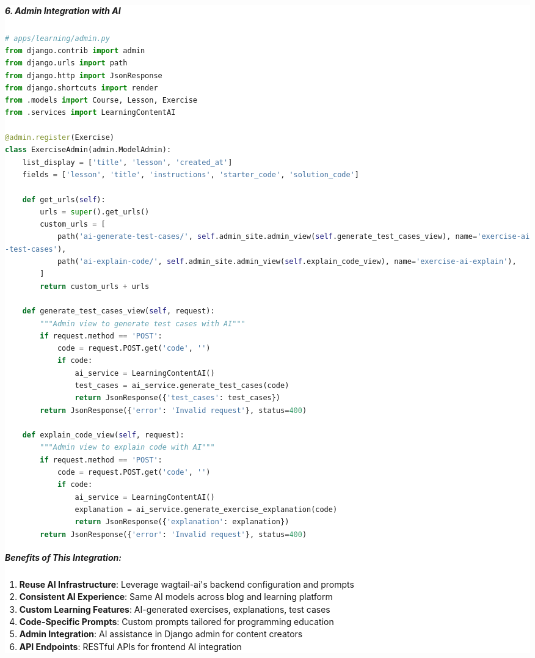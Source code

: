 
##### 6. Admin Integration with AI

```python
# apps/learning/admin.py
from django.contrib import admin
from django.urls import path
from django.http import JsonResponse
from django.shortcuts import render
from .models import Course, Lesson, Exercise
from .services import LearningContentAI

@admin.register(Exercise)
class ExerciseAdmin(admin.ModelAdmin):
    list_display = ['title', 'lesson', 'created_at']
    fields = ['lesson', 'title', 'instructions', 'starter_code', 'solution_code']
    
    def get_urls(self):
        urls = super().get_urls()
        custom_urls = [
            path('ai-generate-test-cases/', self.admin_site.admin_view(self.generate_test_cases_view), name='exercise-ai-test-cases'),
            path('ai-explain-code/', self.admin_site.admin_view(self.explain_code_view), name='exercise-ai-explain'),
        ]
        return custom_urls + urls
    
    def generate_test_cases_view(self, request):
        """Admin view to generate test cases with AI"""
        if request.method == 'POST':
            code = request.POST.get('code', '')
            if code:
                ai_service = LearningContentAI()
                test_cases = ai_service.generate_test_cases(code)
                return JsonResponse({'test_cases': test_cases})
        return JsonResponse({'error': 'Invalid request'}, status=400)
    
    def explain_code_view(self, request):
        """Admin view to explain code with AI"""
        if request.method == 'POST':
            code = request.POST.get('code', '')
            if code:
                ai_service = LearningContentAI()
                explanation = ai_service.generate_exercise_explanation(code)
                return JsonResponse({'explanation': explanation})
        return JsonResponse({'error': 'Invalid request'}, status=400)
```

##### Benefits of This Integration:

1. **Reuse AI Infrastructure**: Leverage wagtail-ai's backend configuration and prompts
2. **Consistent AI Experience**: Same AI models across blog and learning platform
3. **Custom Learning Features**: AI-generated exercises, explanations, test cases
4. **Code-Specific Prompts**: Custom prompts tailored for programming education
5. **Admin Integration**: AI assistance in Django admin for content creators
6. **API Endpoints**: RESTful APIs for frontend AI integration
